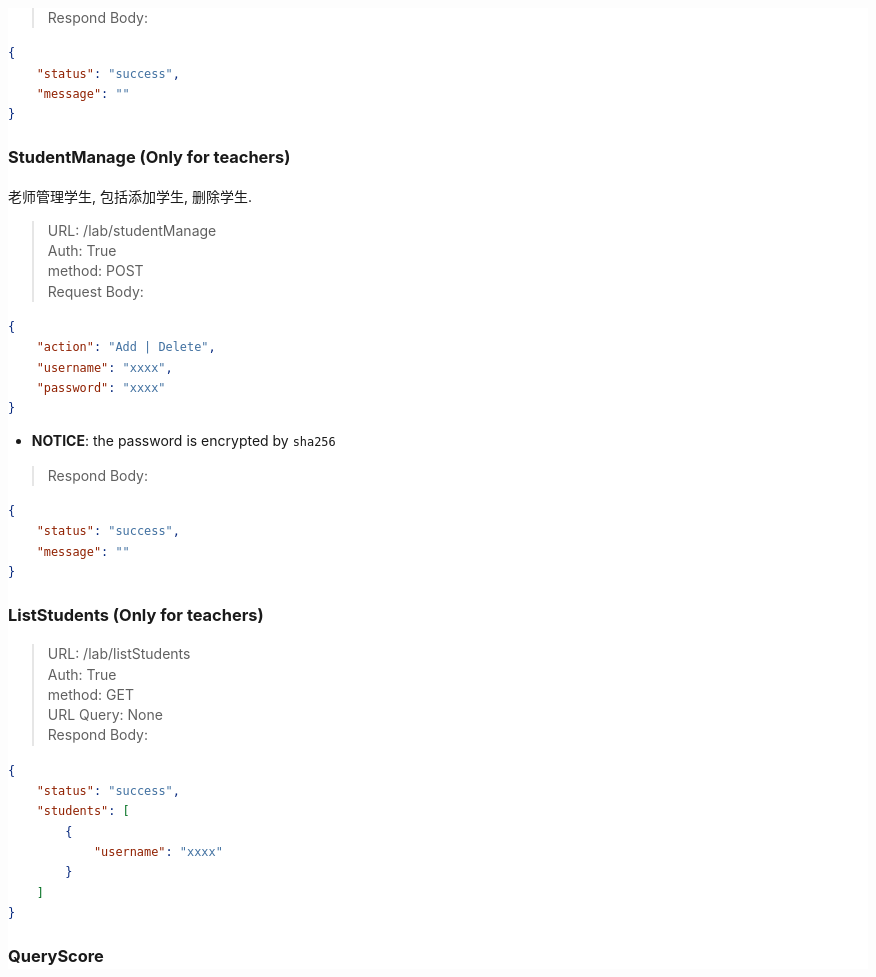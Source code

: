 > Respond Body:

```json
{
    "status": "success",
    "message": ""
}
```

### StudentManage (Only for teachers)

老师管理学生, 包括添加学生, 删除学生.

> URL: /lab/studentManage  
> Auth: True  
> method: POST  
> Request Body:  

```json
{
    "action": "Add | Delete",
    "username": "xxxx",
    "password": "xxxx"
}
```

* **NOTICE**: the password is encrypted by `sha256`  

> Respond Body:

```json
{
    "status": "success",
    "message": ""
}
```

### ListStudents (Only for teachers)

> URL: /lab/listStudents  
> Auth: True  
> method: GET  
> URL Query: None  
> Respond Body:  

```json
{
    "status": "success",
    "students": [
        {
            "username": "xxxx"
        }
    ]
}
```

### QueryScore
